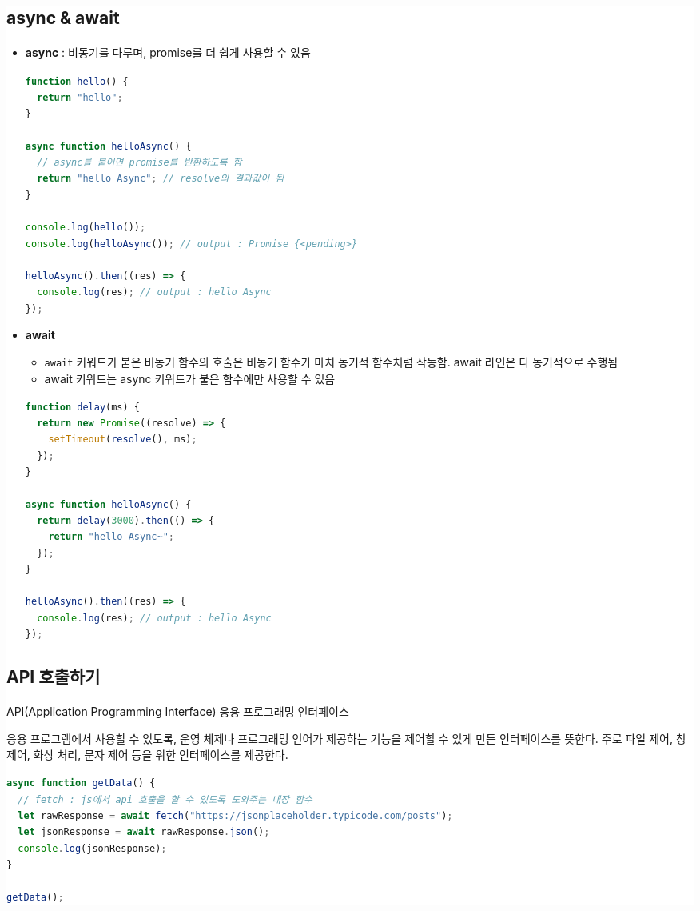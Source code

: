 ## async & await

- **async** : 비동기를 다루며, promise를 더 쉽게 사용할 수 있음
    
    ```jsx
    function hello() {
      return "hello";
    }
    
    async function helloAsync() {
      // async를 붙이면 promise를 반환하도록 함
      return "hello Async"; // resolve의 결과값이 됨
    }
    
    console.log(hello());
    console.log(helloAsync()); // output : Promise {<pending>}
    
    helloAsync().then((res) => {
      console.log(res); // output : hello Async 
    });
    ```
    

- **await**
    - `await` 키워드가 붙은 비동기 함수의 호출은 비동기 함수가 마치 동기적 함수처럼 작동함. await 라인은 다 동기적으로 수행됨
    - await 키워드는 async 키워드가 붙은 함수에만 사용할 수 있음
    
    ```jsx
    function delay(ms) {
      return new Promise((resolve) => {
        setTimeout(resolve(), ms);
      });
    }
    
    async function helloAsync() {
      return delay(3000).then(() => {
        return "hello Async~";
      });
    }
    
    helloAsync().then((res) => {
      console.log(res); // output : hello Async
    });
    ```
    

## API 호출하기

API(Application Programming Interface) 응용 프로그래밍 인터페이스

응용 프로그램에서 사용할 수 있도록, 운영 체제나 프로그래밍 언어가 제공하는 기능을 제어할 수 있게 만든 인터페이스를 뜻한다. 주로 파일 제어, 창 제어, 화상 처리, 문자 제어 등을 위한 인터페이스를 제공한다.

```jsx
async function getData() {
  // fetch : js에서 api 호출을 할 수 있도록 도와주는 내장 함수
  let rawResponse = await fetch("https://jsonplaceholder.typicode.com/posts");
  let jsonResponse = await rawResponse.json();
  console.log(jsonResponse);
}

getData();
```
